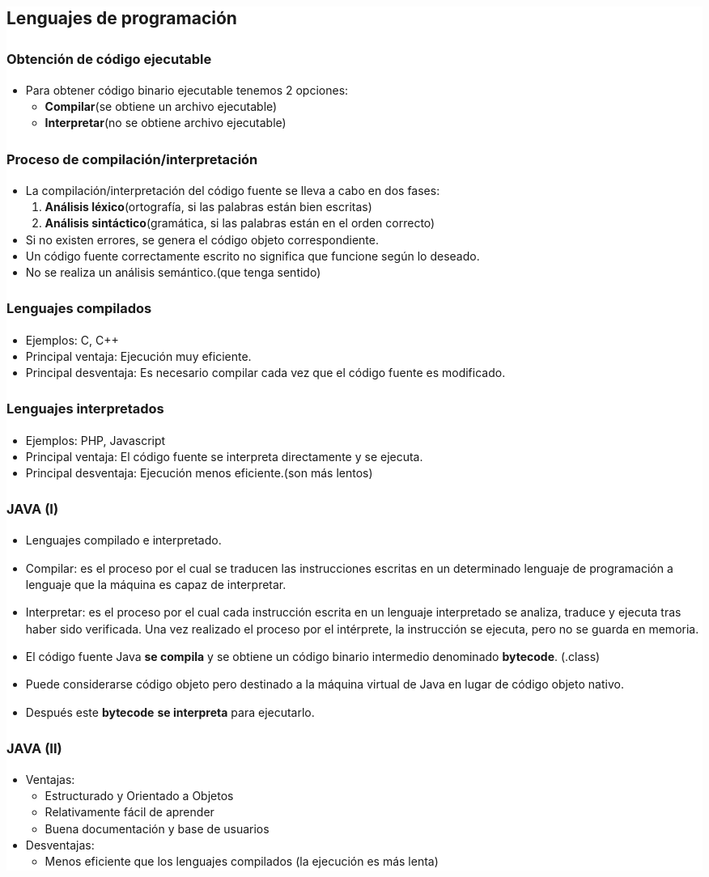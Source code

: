 ## Lenguajes de programación


###  Obtención de código ejecutable

- Para obtener código binario ejecutable tenemos 2 opciones:
  - __Compilar__(se obtiene un archivo ejecutable)
  - __Interpretar__(no se obtiene archivo ejecutable)


### Proceso de compilación/interpretación

- La compilación/interpretación del código fuente se lleva a cabo en dos fases:
  1. __Análisis léxico__(ortografía, si las palabras están bien escritas)
  2. __Análisis sintáctico__(gramática, si las palabras están en el orden correcto)
- Si no existen errores, se genera el código objeto correspondiente.
- Un código fuente correctamente escrito no significa que funcione según lo deseado.
- No se realiza un análisis semántico.(que tenga sentido)


### Lenguajes compilados

- Ejemplos: C, C++
- Principal ventaja: Ejecución muy eficiente.
- Principal desventaja: Es necesario compilar cada vez que el código fuente es modificado.


### Lenguajes interpretados

- Ejemplos: PHP, Javascript
- Principal ventaja: El código fuente se interpreta directamente y se ejecuta.
- Principal desventaja: Ejecución menos eficiente.(son más lentos)


### JAVA (I)

- Lenguajes compilado e interpretado.
- Compilar: es el proceso por el cual se traducen las instrucciones escritas en un 	determinado lenguaje de programación a lenguaje que la máquina es capaz de 	interpretar.
- Interpretar: es el proceso por el cual cada instrucción escrita en un lenguaje 	interpretado se analiza, traduce y ejecuta tras haber sido verificada. Una vez 	realizado el proceso por el intérprete, la instrucción se ejecuta, pero no se guarda en 	memoria.

- El código fuente Java __se compila__ y se obtiene un código binario intermedio denominado __bytecode__. (.class)
- Puede considerarse código objeto pero destinado a la máquina virtual de Java en lugar de código objeto nativo. 
- Después este __bytecode__ __se interpreta__ para ejecutarlo.


### JAVA (II)

- Ventajas:
  - Estructurado y Orientado a Objetos
  - Relativamente fácil de aprender
  - Buena documentación y base de usuarios 
- Desventajas:
  - Menos eficiente que los lenguajes compilados (la ejecución es más lenta)

